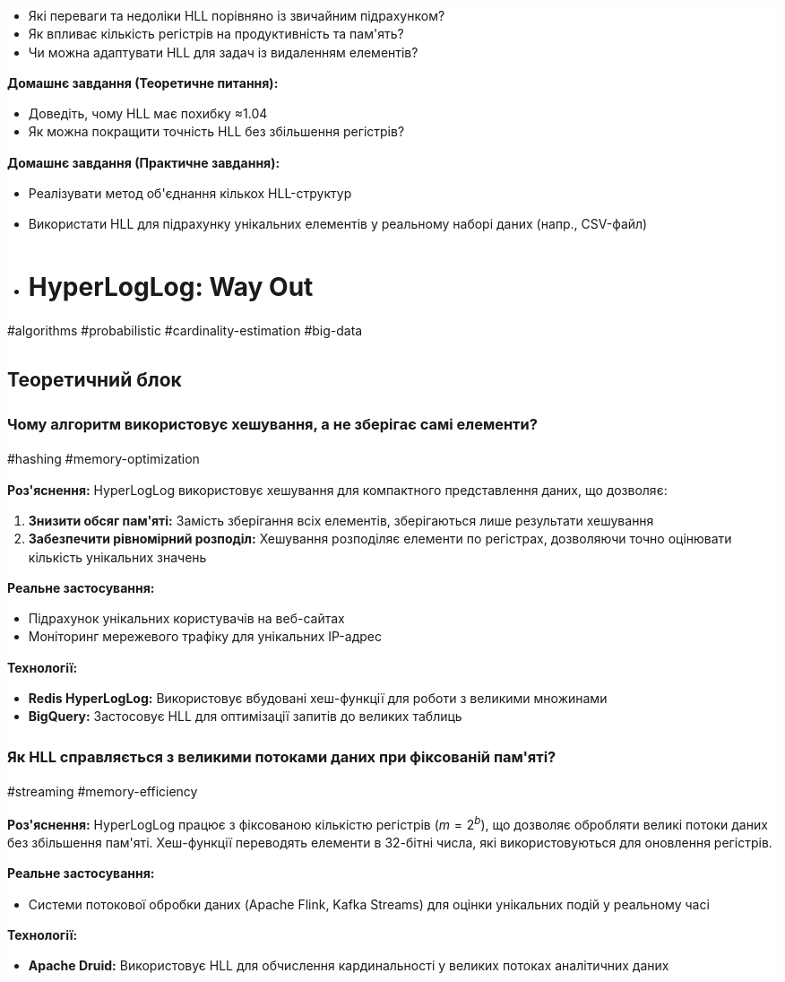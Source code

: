 - Які переваги та недоліки HLL порівняно із звичайним підрахунком?
- Як впливає кількість регістрів на продуктивність та пам'ять?
- Чи можна адаптувати HLL для задач із видаленням елементів?

**Домашнє завдання (Теоретичне питання):**

- Доведіть, чому HLL має похибку ≈1.04
- Як можна покращити точність HLL без збільшення регістрів?

**Домашнє завдання (Практичне завдання):**

- Реалізувати метод об'єднання кількох HLL-структур

- Використати HLL для підрахунку унікальних елементів у реальному наборі даних (напр., CSV-файл)

- # HyperLogLog: Way Out

\#algorithms \#probabilistic \#cardinality-estimation \#big-data

## Теоретичний блок

### Чому алгоритм використовує хешування, а не зберігає самі елементи?

\#hashing \#memory-optimization

**Роз'яснення:** HyperLogLog використовує хешування для компактного представлення даних, що дозволяє:

1.  **Знизити обсяг пам'яті:** Замість зберігання всіх елементів, зберігаються лише результати хешування
2.  **Забезпечити рівномірний розподіл:** Хешування розподіляє елементи по регістрах, дозволяючи точно оцінювати кількість унікальних значень

**Реальне застосування:**
- Підрахунок унікальних користувачів на веб-сайтах
- Моніторинг мережевого трафіку для унікальних IP-адрес

**Технології:**
- **Redis HyperLogLog:** Використовує вбудовані хеш-функції для роботи з великими множинами
- **BigQuery:** Застосовує HLL для оптимізації запитів до великих таблиць

### Як HLL справляється з великими потоками даних при фіксованій пам'яті?

\#streaming \#memory-efficiency

**Роз'яснення:** HyperLogLog працює з фіксованою кількістю регістрів ($m = 2^b$), що дозволяє обробляти великі потоки даних без збільшення пам'яті. Хеш-функції переводять елементи в 32-бітні числа, які використовуються для оновлення регістрів.

**Реальне застосування:**
- Системи потокової обробки даних (Apache Flink, Kafka Streams) для оцінки унікальних подій у реальному часі

**Технології:**
- **Apache Druid:** Використовує HLL для обчислення кардинальності у великих потоках аналітичних даних
